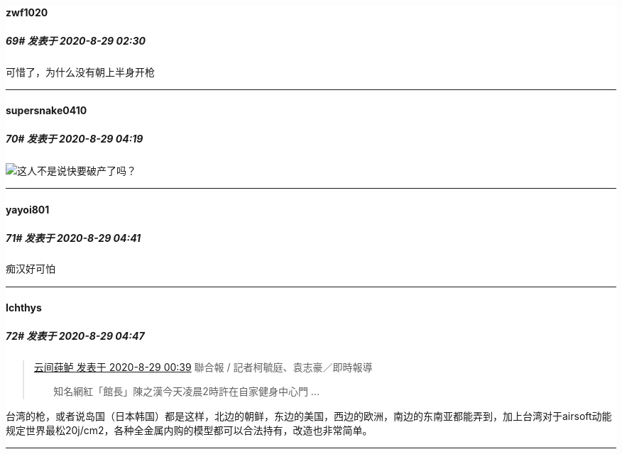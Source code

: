 ####  zwf1020  
##### 69#       发表于 2020-8-29 02:30




可惜了，为什么没有朝上半身开枪







*****

####  supersnake0410  
##### 70#       发表于 2020-8-29 04:19



<img src="https://static.saraba1st.com/image/smiley/face2017/049.png" referrerpolicy="no-referrer">这人不是说快要破产了吗？







*****

####  yayoi801  
##### 71#       发表于 2020-8-29 04:41




痴汉好可怕







*****

####  Ichthys  
##### 72#       发表于 2020-8-29 04:47



<blockquote><a href="httphttps://bbs.saraba1st.com/2b/forum.php?mod=redirect&amp;goto=findpost&amp;pid=48580352&amp;ptid=1957048" target="_blank">云间莼鲈 发表于 2020-8-29 00:39</a>
聯合報 / 記者柯毓庭、袁志豪／即時報導


       知名網紅「館長」陳之漢今天凌晨2時許在自家健身中心門 ...</blockquote>
台湾的枪，或者说岛国（日本韩国）都是这样，北边的朝鲜，东边的美国，西边的欧洲，南边的东南亚都能弄到，加上台湾对于airsoft动能规定世界最松20j/cm2，各种全金属内购的模型都可以合法持有，改造也非常简单。







*****
